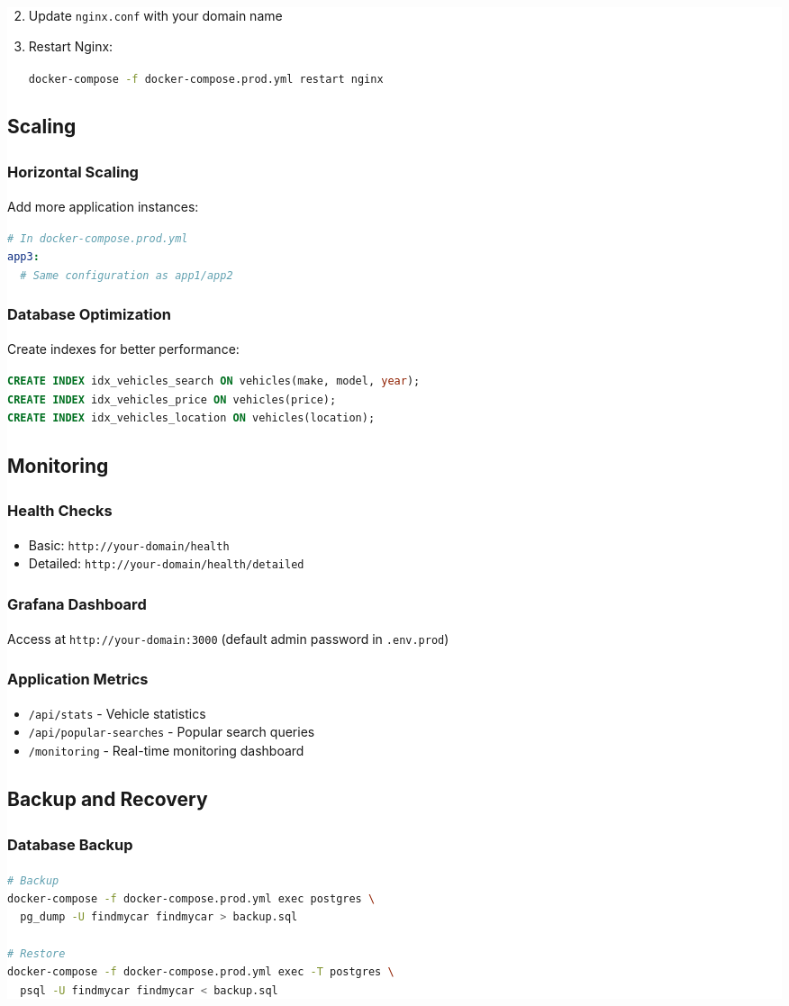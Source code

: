 2. Update `nginx.conf` with your domain name

3. Restart Nginx:
   ```bash
   docker-compose -f docker-compose.prod.yml restart nginx
   ```

## Scaling

### Horizontal Scaling

Add more application instances:

```yaml
# In docker-compose.prod.yml
app3:
  # Same configuration as app1/app2
```

### Database Optimization

Create indexes for better performance:

```sql
CREATE INDEX idx_vehicles_search ON vehicles(make, model, year);
CREATE INDEX idx_vehicles_price ON vehicles(price);
CREATE INDEX idx_vehicles_location ON vehicles(location);
```

## Monitoring

### Health Checks

- Basic: `http://your-domain/health`
- Detailed: `http://your-domain/health/detailed`

### Grafana Dashboard

Access at `http://your-domain:3000` (default admin password in `.env.prod`)

### Application Metrics

- `/api/stats` - Vehicle statistics
- `/api/popular-searches` - Popular search queries
- `/monitoring` - Real-time monitoring dashboard

## Backup and Recovery

### Database Backup

```bash
# Backup
docker-compose -f docker-compose.prod.yml exec postgres \
  pg_dump -U findmycar findmycar > backup.sql

# Restore
docker-compose -f docker-compose.prod.yml exec -T postgres \
  psql -U findmycar findmycar < backup.sql
```
